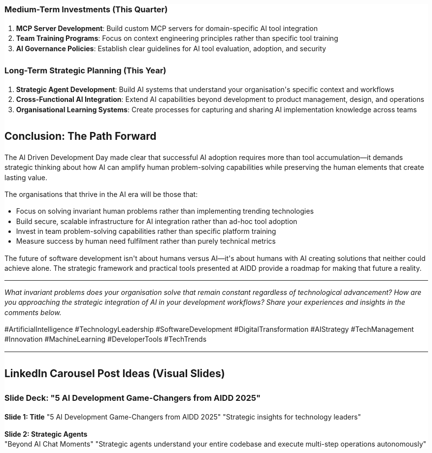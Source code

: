 ### Medium-Term Investments (This Quarter)
1. **MCP Server Development**: Build custom MCP servers for domain-specific AI tool integration
2. **Team Training Programs**: Focus on context engineering principles rather than specific tool training
3. **AI Governance Policies**: Establish clear guidelines for AI tool evaluation, adoption, and security

### Long-Term Strategic Planning (This Year)
1. **Strategic Agent Development**: Build AI systems that understand your organisation's specific context and workflows
2. **Cross-Functional AI Integration**: Extend AI capabilities beyond development to product management, design, and operations
3. **Organisational Learning Systems**: Create processes for capturing and sharing AI implementation knowledge across teams

## Conclusion: The Path Forward

The AI Driven Development Day made clear that successful AI adoption requires more than tool accumulation—it demands strategic thinking about how AI can amplify human problem-solving capabilities while preserving the human elements that create lasting value.

The organisations that thrive in the AI era will be those that:
- Focus on solving invariant human problems rather than implementing trending technologies
- Build secure, scalable infrastructure for AI integration rather than ad-hoc tool adoption
- Invest in team problem-solving capabilities rather than specific platform training
- Measure success by human need fulfilment rather than purely technical metrics

The future of software development isn't about humans versus AI—it's about humans with AI creating solutions that neither could achieve alone. The strategic framework and practical tools presented at AIDD provide a roadmap for making that future a reality.

---

*What invariant problems does your organisation solve that remain constant regardless of technological advancement? How are you approaching the strategic integration of AI in your development workflows? Share your experiences and insights in the comments below.*

#ArtificialIntelligence #TechnologyLeadership #SoftwareDevelopment #DigitalTransformation #AIStrategy #TechManagement #Innovation #MachineLearning #DeveloperTools #TechTrends

---

## LinkedIn Carousel Post Ideas (Visual Slides)

### Slide Deck: "5 AI Development Game-Changers from AIDD 2025"

**Slide 1: Title**
"5 AI Development Game-Changers from AIDD 2025"
"Strategic insights for technology leaders"

**Slide 2: Strategic Agents**  
"Beyond AI Chat Moments"
"Strategic agents understand your entire codebase and execute multi-step operations autonomously"
